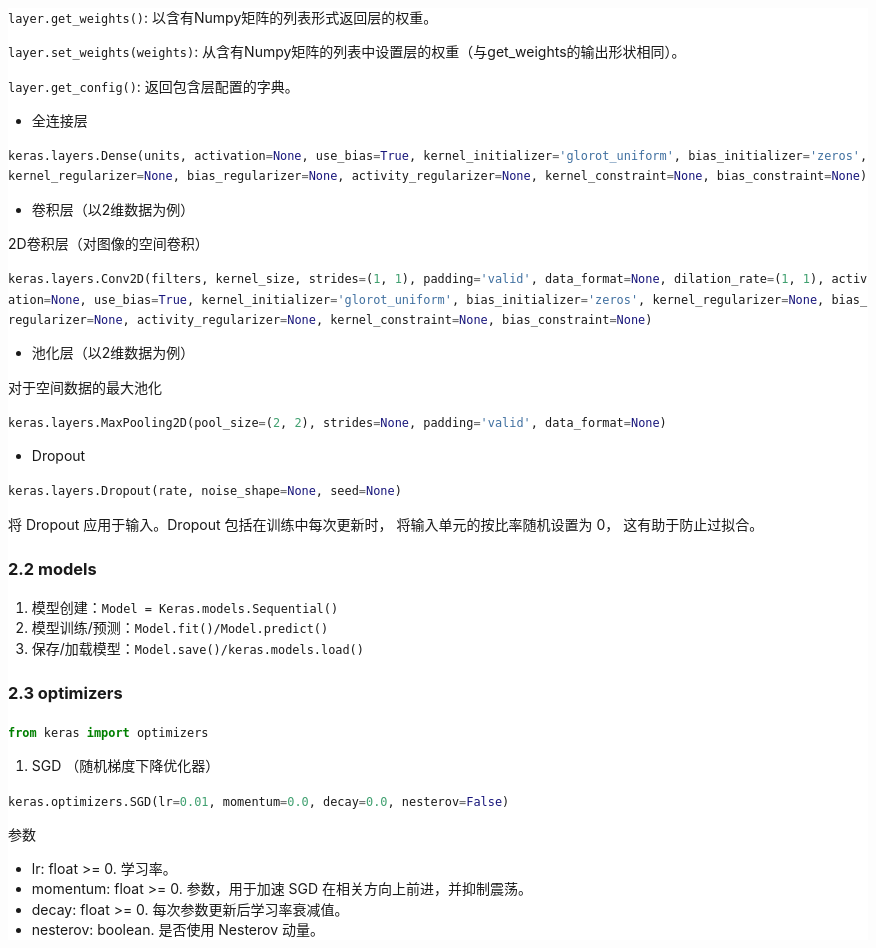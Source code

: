 `layer.get_weights()`: 以含有Numpy矩阵的列表形式返回层的权重。

`layer.set_weights(weights)`: 从含有Numpy矩阵的列表中设置层的权重（与get_weights的输出形状相同）。

`layer.get_config()`: 返回包含层配置的字典。

- 全连接层

```python
keras.layers.Dense(units, activation=None, use_bias=True, kernel_initializer='glorot_uniform', bias_initializer='zeros', kernel_regularizer=None, bias_regularizer=None, activity_regularizer=None, kernel_constraint=None, bias_constraint=None)
```
- 卷积层（以2维数据为例）

2D卷积层（对图像的空间卷积）
```python
keras.layers.Conv2D(filters, kernel_size, strides=(1, 1), padding='valid', data_format=None, dilation_rate=(1, 1), activation=None, use_bias=True, kernel_initializer='glorot_uniform', bias_initializer='zeros', kernel_regularizer=None, bias_regularizer=None, activity_regularizer=None, kernel_constraint=None, bias_constraint=None)
```

- 池化层（以2维数据为例）

对于空间数据的最大池化
```python
keras.layers.MaxPooling2D(pool_size=(2, 2), strides=None, padding='valid', data_format=None)
```

- Dropout

```python
keras.layers.Dropout(rate, noise_shape=None, seed=None)
```

将 Dropout 应用于输入。Dropout 包括在训练中每次更新时， 将输入单元的按比率随机设置为 0， 这有助于防止过拟合。

### 2.2 models

 1. 模型创建：`Model = Keras.models.Sequential()`
 2. 模型训练/预测：`Model.fit()/Model.predict()`
 3. 保存/加载模型：`Model.save()/keras.models.load()`

### 2.3 optimizers

```python
from keras import optimizers
```

 1.  SGD （随机梯度下降优化器）

```python
keras.optimizers.SGD(lr=0.01, momentum=0.0, decay=0.0, nesterov=False)
```
参数
- lr: float >= 0. 学习率。
- momentum: float >= 0. 参数，用于加速 SGD 在相关方向上前进，并抑制震荡。
- decay: float >= 0. 每次参数更新后学习率衰减值。
- nesterov: boolean. 是否使用 Nesterov 动量。
